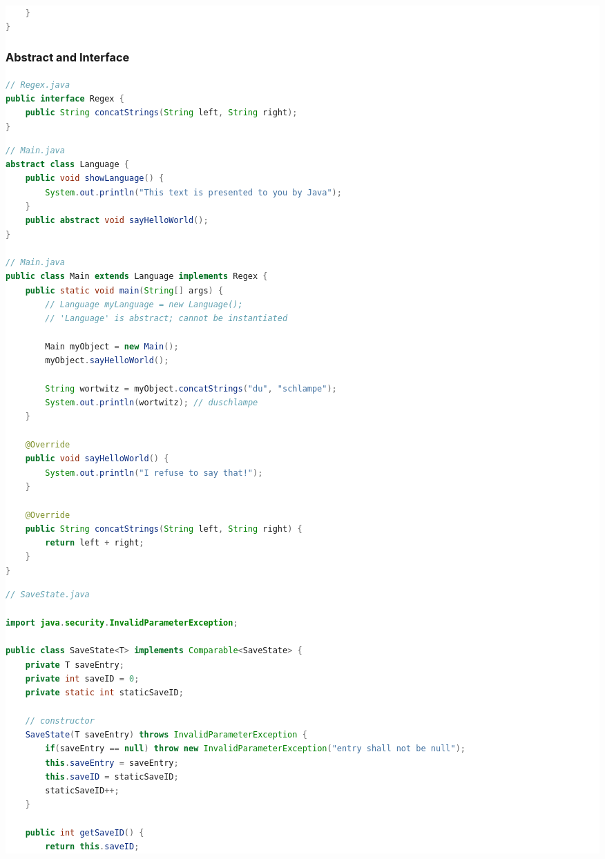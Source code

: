 ```java
    }
}
```

### Abstract and Interface
```java
// Regex.java
public interface Regex {
    public String concatStrings(String left, String right);
}
```
```java
// Main.java
abstract class Language {
    public void showLanguage() {
        System.out.println("This text is presented to you by Java");
    }
    public abstract void sayHelloWorld();
}

// Main.java
public class Main extends Language implements Regex {
    public static void main(String[] args) {
        // Language myLanguage = new Language();
        // 'Language' is abstract; cannot be instantiated

        Main myObject = new Main();
        myObject.sayHelloWorld();

        String wortwitz = myObject.concatStrings("du", "schlampe");
        System.out.println(wortwitz); // duschlampe
    }

    @Override
    public void sayHelloWorld() {
        System.out.println("I refuse to say that!");
    }

    @Override
    public String concatStrings(String left, String right) {
        return left + right;
    }
}
```
```java
// SaveState.java

import java.security.InvalidParameterException;

public class SaveState<T> implements Comparable<SaveState> {
    private T saveEntry;
    private int saveID = 0;
    private static int staticSaveID;

    // constructor
    SaveState(T saveEntry) throws InvalidParameterException {
        if(saveEntry == null) throw new InvalidParameterException("entry shall not be null");
        this.saveEntry = saveEntry;
        this.saveID = staticSaveID;
        staticSaveID++;
    }

    public int getSaveID() {
        return this.saveID;
```